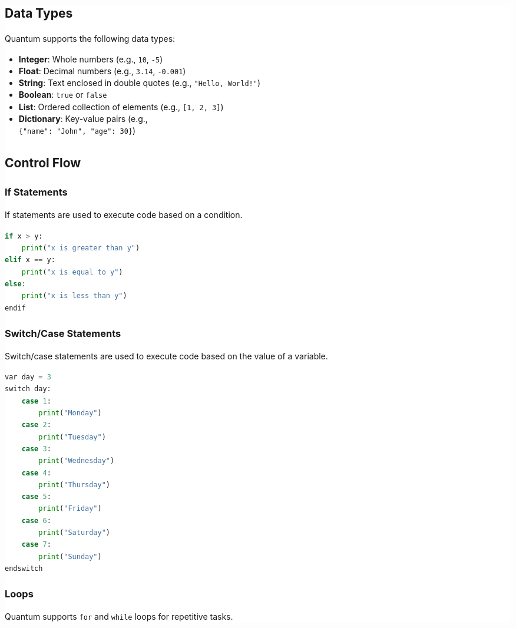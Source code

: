 ## Data Types
Quantum supports the following data types:
- **Integer**: Whole numbers (e.g., `10`, `-5`)
- **Float**: Decimal numbers (e.g., `3.14`, `-0.001`)
- **String**: Text enclosed in double quotes (e.g., `"Hello, World!"`)
- **Boolean**: `true` or `false`
- **List**: Ordered collection of elements (e.g., `[1, 2, 3]`)
- **Dictionary**: Key-value pairs (e.g., \
`{"name": "John", "age": 30}`)

## Control Flow

### If Statements
If statements are used to execute code based on a condition.

```python
if x > y:
    print("x is greater than y")
elif x == y:
    print("x is equal to y")
else:
    print("x is less than y")
endif
```

### Switch/Case Statements
Switch/case statements are used to execute code based on the value of a variable.

```python
var day = 3
switch day:
    case 1:
        print("Monday")
    case 2:
        print("Tuesday")
    case 3:
        print("Wednesday")
    case 4:
        print("Thursday")
    case 5:
        print("Friday")
    case 6:
        print("Saturday")
    case 7:
        print("Sunday")
endswitch
```

### Loops
Quantum supports `for` and `while` loops for repetitive tasks.

